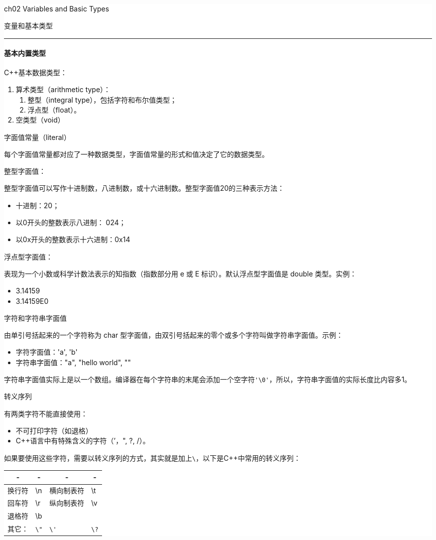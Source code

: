 ch02 Variables and Basic Types

变量和基本类型

---

#### 基本内置类型

C++基本数据类型：

1. 算术类型（arithmetic type）：
   1. 整型（integral type），包括字符和布尔值类型；
   2. 浮点型（float）。
2. 空类型（void）



字面值常量（literal）

每个字面值常量都对应了一种数据类型，字面值常量的形式和值决定了它的数据类型。

整型字面值：

整型字面值可以写作十进制数，八进制数，或十六进制数。整型字面值20的三种表示方法：

+ 十进制：20；

+ 以0开头的整数表示八进制： 024；
+ 以0x开头的整数表示十六进制：0x14

浮点型字面值：

表现为一个小数或科学计数法表示的知指数（指数部分用 e 或 E 标识）。默认浮点型字面值是 double 类型。实例：

+ 3.14159
+ 3.14159E0

字符和字符串字面值

由单引号括起来的一个字符称为 char 型字面值，由双引号括起来的零个或多个字符叫做字符串字面值。示例：

+ 字符字面值：'a', 'b'
+ 字符串字面值："a", "hello world", ""

字符串字面值实际上是以一个数组。编译器在每个字符串的末尾会添加一个空字符`'\0'`，所以，字符串字面值的实际长度比内容多1。

转义序列

有两类字符不能直接使用：

+ 不可打印字符（如退格）
+ C++语言中有特殊含义的字符（’，", ?, /）。

如果要使用这些字符，需要以转义序列的方式，其实就是加上`\`，以下是C++中常用的转义序列：

| -      | -    | -          | -    |
| ------ | ---- | ---------- | ---- |
| 换行符 | \n   | 横向制表符 | \t   |
| 回车符 | \r   | 纵向制表符 | \v   |
| 退格符 | \b   |            |      |
| 其它： | `\"` | `\'`       | `\?` |
